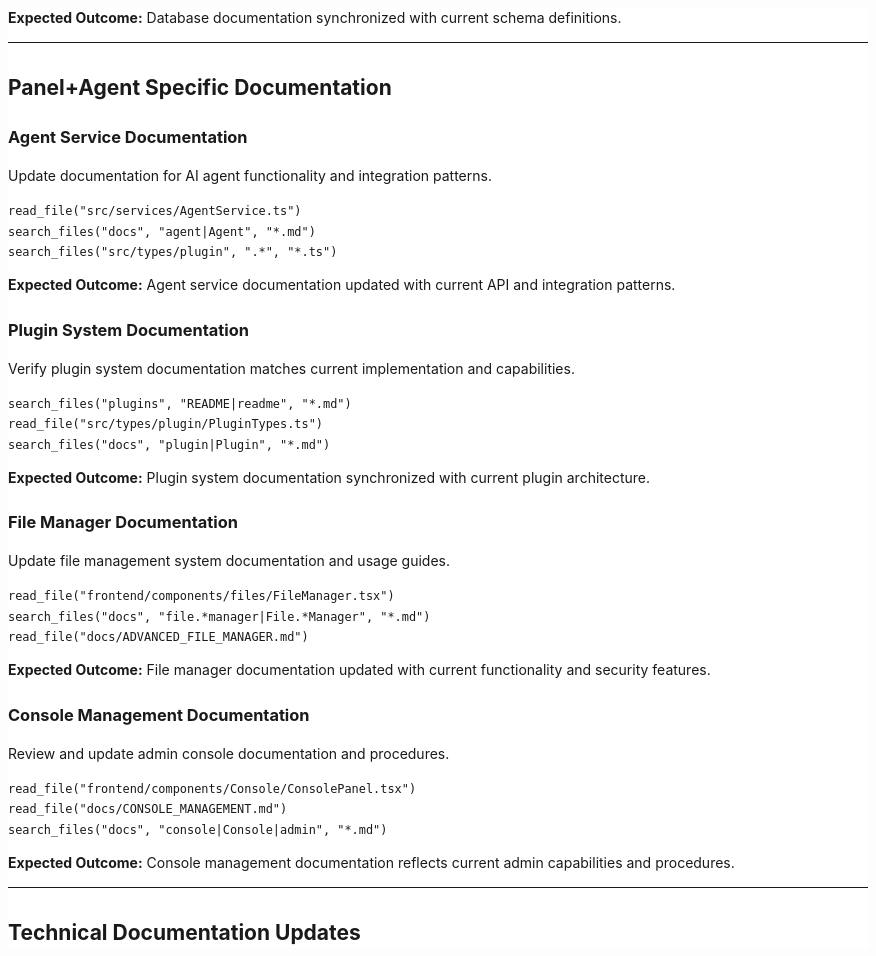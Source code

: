 **Expected Outcome:** Database documentation synchronized with current schema definitions.

---

## Panel+Agent Specific Documentation

### Agent Service Documentation
Update documentation for AI agent functionality and integration patterns.

```
read_file("src/services/AgentService.ts")
search_files("docs", "agent|Agent", "*.md")
search_files("src/types/plugin", ".*", "*.ts")
```

**Expected Outcome:** Agent service documentation updated with current API and integration patterns.

### Plugin System Documentation
Verify plugin system documentation matches current implementation and capabilities.

```
search_files("plugins", "README|readme", "*.md")
read_file("src/types/plugin/PluginTypes.ts")
search_files("docs", "plugin|Plugin", "*.md")
```

**Expected Outcome:** Plugin system documentation synchronized with current plugin architecture.

### File Manager Documentation
Update file management system documentation and usage guides.

```
read_file("frontend/components/files/FileManager.tsx")
search_files("docs", "file.*manager|File.*Manager", "*.md")
read_file("docs/ADVANCED_FILE_MANAGER.md")
```

**Expected Outcome:** File manager documentation updated with current functionality and security features.

### Console Management Documentation
Review and update admin console documentation and procedures.

```
read_file("frontend/components/Console/ConsolePanel.tsx")
read_file("docs/CONSOLE_MANAGEMENT.md")
search_files("docs", "console|Console|admin", "*.md")
```

**Expected Outcome:** Console management documentation reflects current admin capabilities and procedures.

---

## Technical Documentation Updates
